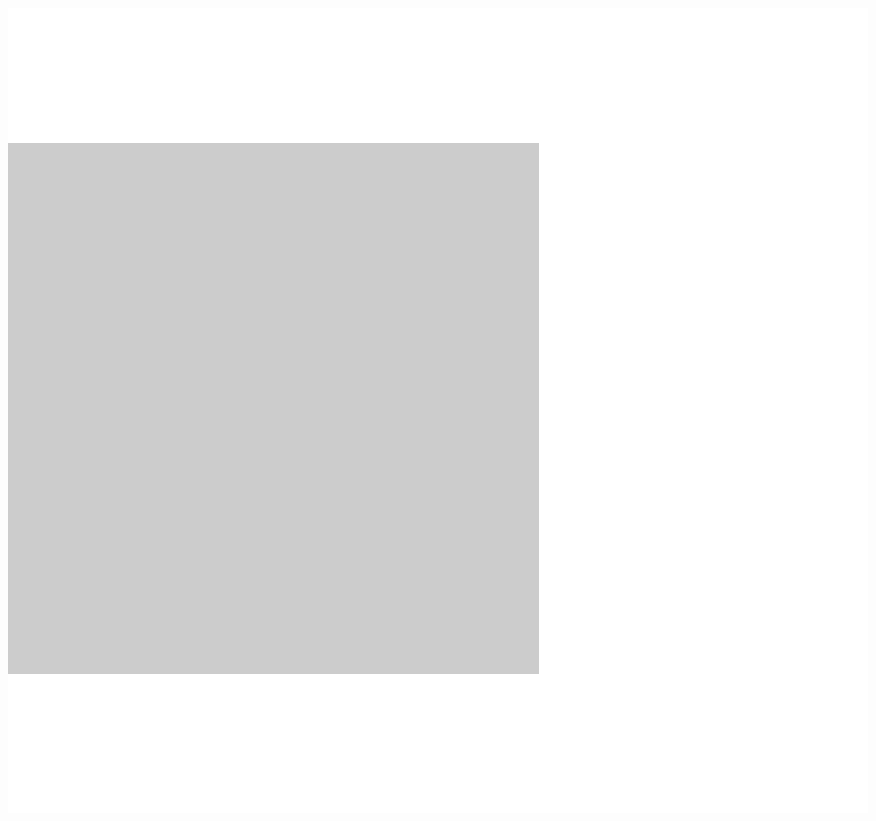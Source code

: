 <a href="https://www.flickr.com/photos/118782975@N05/13846908274" title="DSC00795 by Elevenroute, on Flickr"><img src="/images/bg.png" data-src="https://farm4.staticflickr.com/3675/13846908274_ae927ea542_b.jpg" width="531" height="800" alt="DSC00795"></a>